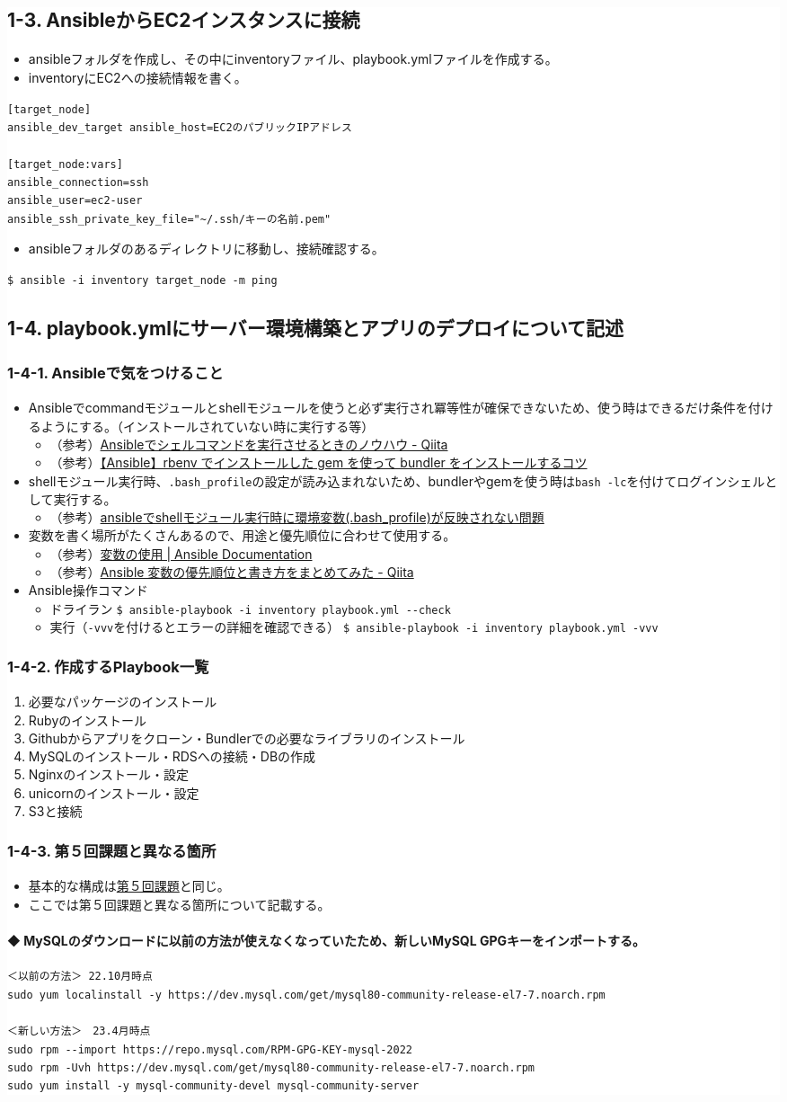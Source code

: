 ## 1-3. AnsibleからEC2インスタンスに接続
- ansibleフォルダを作成し、その中にinventoryファイル、playbook.ymlファイルを作成する。
- inventoryにEC2への接続情報を書く。
```
[target_node]
ansible_dev_target ansible_host=EC2のパブリックIPアドレス

[target_node:vars]
ansible_connection=ssh
ansible_user=ec2-user
ansible_ssh_private_key_file="~/.ssh/キーの名前.pem"
```
- ansibleフォルダのあるディレクトリに移動し、接続確認する。
```
$ ansible -i inventory target_node -m ping
```

## 1-4. playbook.ymlにサーバー環境構築とアプリのデプロイについて記述
### 1-4-1. Ansibleで気をつけること
- Ansibleでcommandモジュールとshellモジュールを使うと必ず実行され冪等性が確保できないため、使う時はできるだけ条件を付けるようにする。（インストールされていない時に実行する等）
    - （参考）[Ansibleでシェルコマンドを実行させるときのノウハウ - Qiita](https://qiita.com/chroju/items/ec2f7bb87d9ae3603c6a)
    - （参考）[【Ansible】rbenv でインストールした gem を使って bundler をインストールするコツ](https://oki2a24.com/2017/05/12/how-to-use-gem-installed-with-rbenv-in-ansible/)
- shellモジュール実行時、`.bash_profile`の設定が読み込まれないため、bundlerやgemを使う時は`bash -lc`を付けてログインシェルとして実行する。
    - （参考）[ansibleでshellモジュール実行時に環境変数(.bash_profile)が反映されない問題](https://www.bunkei-programmer.net/entry/2015/05/16/162020)
- 変数を書く場所がたくさんあるので、用途と優先順位に合わせて使用する。
    - （参考）[変数の使用 | Ansible Documentation](https://docs.ansible.com/ansible/2.9_ja/user_guide/playbooks_variables.html?highlight=variable%20precedence)
    - （参考）[Ansible 変数の優先順位と書き方をまとめてみた - Qiita](https://qiita.com/answer_d/items/b8a87aff8762527fb319)
- Ansible操作コマンド
    - ドライラン `$ ansible-playbook -i inventory playbook.yml --check`
    - 実行（`-vvv`を付けるとエラーの詳細を確認できる） `$ ansible-playbook -i inventory playbook.yml -vvv`

### 1-4-2. 作成するPlaybook一覧

1. 必要なパッケージのインストール
2. Rubyのインストール
3. Githubからアプリをクローン・Bundlerでの必要なライブラリのインストール
4. MySQLのインストール・RDSへの接続・DBの作成
5. Nginxのインストール・設定
6. unicornのインストール・設定
7. S3と接続

### 1-4-3. 第５回課題と異なる箇所
- 基本的な構成は[第５回課題](https://github.com/mkmmr/aws-practice/blob/3fd540a260a9be43654f5faab9bc3103f494a1e1/lecture05.md)と同じ。
- ここでは第５回課題と異なる箇所について記載する。

#### ◆ MySQLのダウンロードに以前の方法が使えなくなっていたため、新しいMySQL GPGキーをインポートする。
```
＜以前の方法＞ 22.10月時点
sudo yum localinstall -y https://dev.mysql.com/get/mysql80-community-release-el7-7.noarch.rpm

＜新しい方法＞　23.4月時点
sudo rpm --import https://repo.mysql.com/RPM-GPG-KEY-mysql-2022
sudo rpm -Uvh https://dev.mysql.com/get/mysql80-community-release-el7-7.noarch.rpm
sudo yum install -y mysql-community-devel mysql-community-server
```